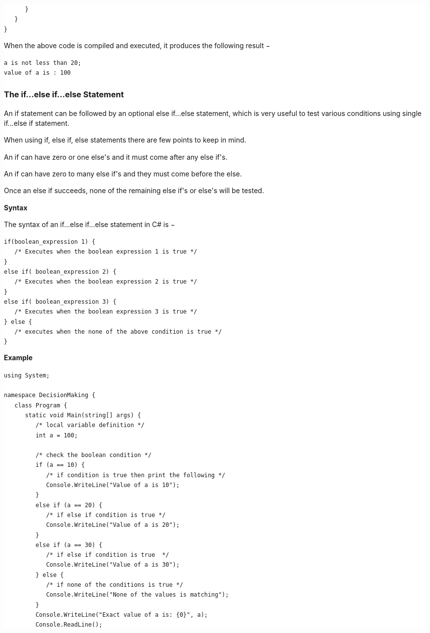 ```
      }
   }
}
```
When the above code is compiled and executed, it produces the following result −
```
a is not less than 20;
value of a is : 100
```

### The if...else if...else Statement
An if statement can be followed by an optional else if...else statement, which is very useful to test various conditions using single if...else if statement.

When using if, else if, else statements there are few points to keep in mind.

An if can have zero or one else's and it must come after any else if's.

An if can have zero to many else if's and they must come before the else.

Once an else if succeeds, none of the remaining else if's or else's will be tested.

**Syntax**

The syntax of an if...else if...else statement in C# is −
```
if(boolean_expression 1) {
   /* Executes when the boolean expression 1 is true */
}
else if( boolean_expression 2) {
   /* Executes when the boolean expression 2 is true */
}
else if( boolean_expression 3) {
   /* Executes when the boolean expression 3 is true */
} else {
   /* executes when the none of the above condition is true */
}
```

**Example**
```
using System;

namespace DecisionMaking {
   class Program {
      static void Main(string[] args) {
         /* local variable definition */
         int a = 100;

         /* check the boolean condition */
         if (a == 10) {
            /* if condition is true then print the following */
            Console.WriteLine("Value of a is 10");
         }
         else if (a == 20) {
            /* if else if condition is true */
            Console.WriteLine("Value of a is 20");
         }
         else if (a == 30) {
            /* if else if condition is true  */
            Console.WriteLine("Value of a is 30");
         } else {
            /* if none of the conditions is true */
            Console.WriteLine("None of the values is matching");
         }
         Console.WriteLine("Exact value of a is: {0}", a);
         Console.ReadLine();
```